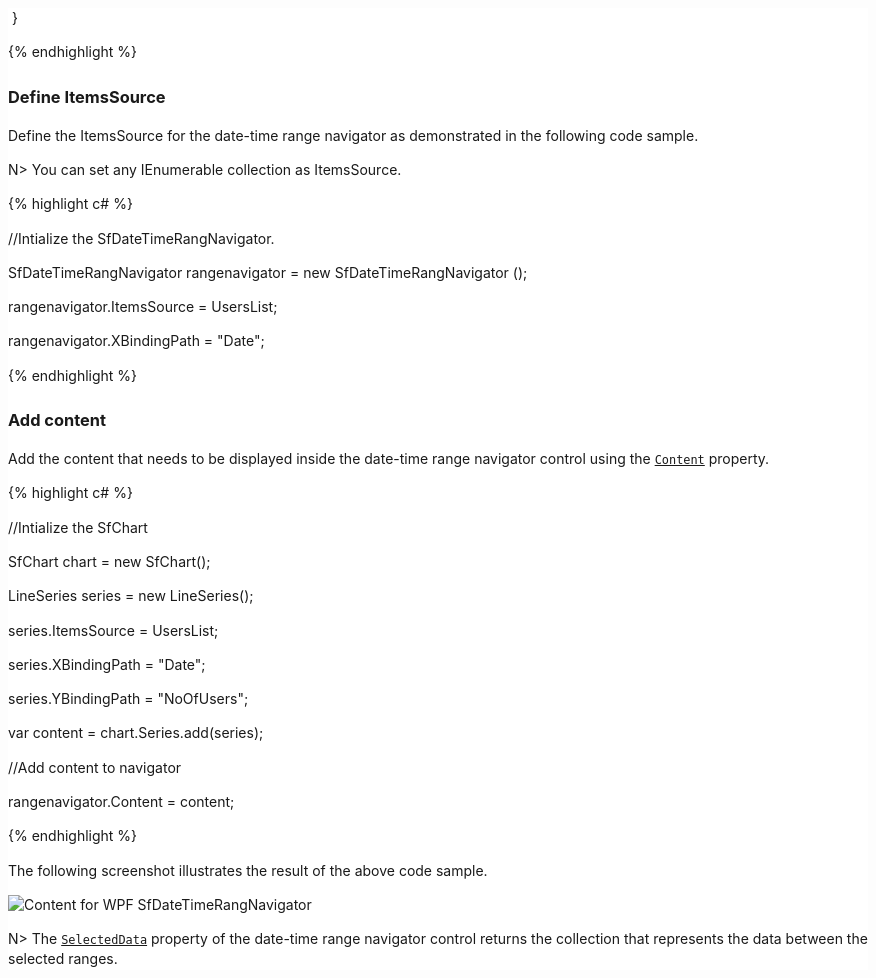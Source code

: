 
 }

{% endhighlight  %}

### Define ItemsSource 

Define the ItemsSource for the date-time range navigator as demonstrated in the following code sample.

N> You can set any IEnumerable collection as ItemsSource.

{% highlight c# %}

//Intialize the SfDateTimeRangNavigator.

SfDateTimeRangNavigator rangenavigator = new SfDateTimeRangNavigator ();

rangenavigator.ItemsSource = UsersList;

rangenavigator.XBindingPath = "Date";

{% endhighlight %}


### Add content

Add the content that needs to be displayed inside the date-time range navigator control using the [`Content`](https://help.syncfusion.com/cr/wpf/Syncfusion.UI.Xaml.Charts.SfRangeNavigator.html#Syncfusion_UI_Xaml_Charts_SfRangeNavigator_Content) property.

{% highlight c# %}

//Intialize the SfChart

SfChart chart = new SfChart();

LineSeries series = new LineSeries();

series.ItemsSource = UsersList;

series.XBindingPath = "Date";

series.YBindingPath = "NoOfUsers";

var content = chart.Series.add(series);

//Add content to navigator

rangenavigator.Content = content;

{% endhighlight  %}


The following screenshot illustrates the result of the above code sample.

![Content for WPF SfDateTimeRangNavigator](Getting-Started_images/Getting-Started_img3.png)

N> The [`SelectedData`](https://help.syncfusion.com/cr/wpf/Syncfusion.UI.Xaml.Charts.SfDateTimeRangeNavigator.html#Syncfusion_UI_Xaml_Charts_SfDateTimeRangeNavigator_SelectedData) property of the date-time range navigator control returns the collection that represents the data between the selected ranges.
